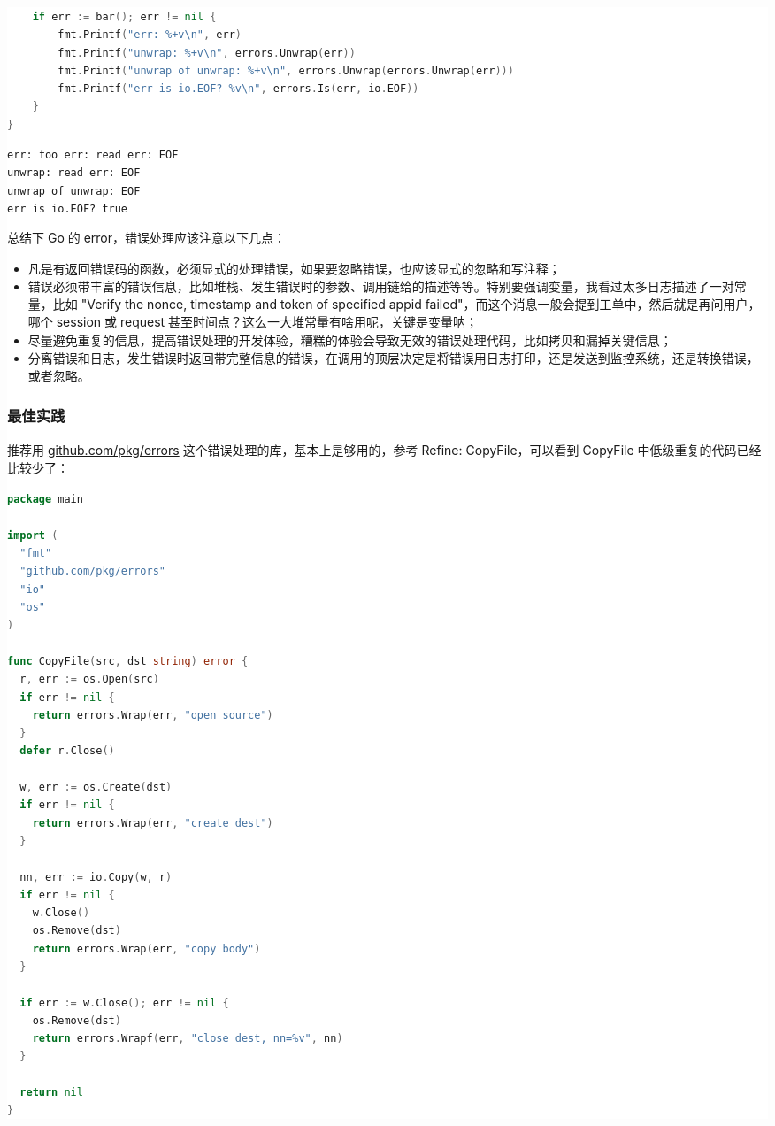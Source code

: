 ```go
    if err := bar(); err != nil {
        fmt.Printf("err: %+v\n", err)
        fmt.Printf("unwrap: %+v\n", errors.Unwrap(err))
        fmt.Printf("unwrap of unwrap: %+v\n", errors.Unwrap(errors.Unwrap(err)))
        fmt.Printf("err is io.EOF? %v\n", errors.Is(err, io.EOF))
    }
}
```

```
err: foo err: read err: EOF
unwrap: read err: EOF
unwrap of unwrap: EOF
err is io.EOF? true
```

总结下 Go 的 error，错误处理应该注意以下几点：

- 凡是有返回错误码的函数，必须显式的处理错误，如果要忽略错误，也应该显式的忽略和写注释；
- 错误必须带丰富的错误信息，比如堆栈、发生错误时的参数、调用链给的描述等等。特别要强调变量，我看过太多日志描述了一对常量，比如 "Verify the nonce, timestamp and token of specified appid failed"，而这个消息一般会提到工单中，然后就是再问用户，哪个 session 或 request 甚至时间点？这么一大堆常量有啥用呢，关键是变量呐；
- 尽量避免重复的信息，提高错误处理的开发体验，糟糕的体验会导致无效的错误处理代码，比如拷贝和漏掉关键信息；
- 分离错误和日志，发生错误时返回带完整信息的错误，在调用的顶层决定是将错误用日志打印，还是发送到监控系统，还是转换错误，或者忽略。

### 最佳实践

推荐用 [github.com/pkg/errors](https://github.com/pkg/errors) 这个错误处理的库，基本上是够用的，参考 Refine: CopyFile，可以看到 CopyFile 中低级重复的代码已经比较少了：

```go
package main

import (
  "fmt"
  "github.com/pkg/errors"
  "io"
  "os"
)

func CopyFile(src, dst string) error {
  r, err := os.Open(src)
  if err != nil {
    return errors.Wrap(err, "open source")
  }
  defer r.Close()

  w, err := os.Create(dst)
  if err != nil {
    return errors.Wrap(err, "create dest")
  }

  nn, err := io.Copy(w, r)
  if err != nil {
    w.Close()
    os.Remove(dst)
    return errors.Wrap(err, "copy body")
  }

  if err := w.Close(); err != nil {
    os.Remove(dst)
    return errors.Wrapf(err, "close dest, nn=%v", nn)
  }

  return nil
}
```